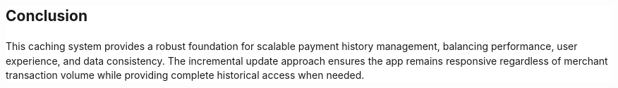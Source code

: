 
## Conclusion

This caching system provides a robust foundation for scalable payment history management, balancing performance, user experience, and data consistency. The incremental update approach ensures the app remains responsive regardless of merchant transaction volume while providing complete historical access when needed. 